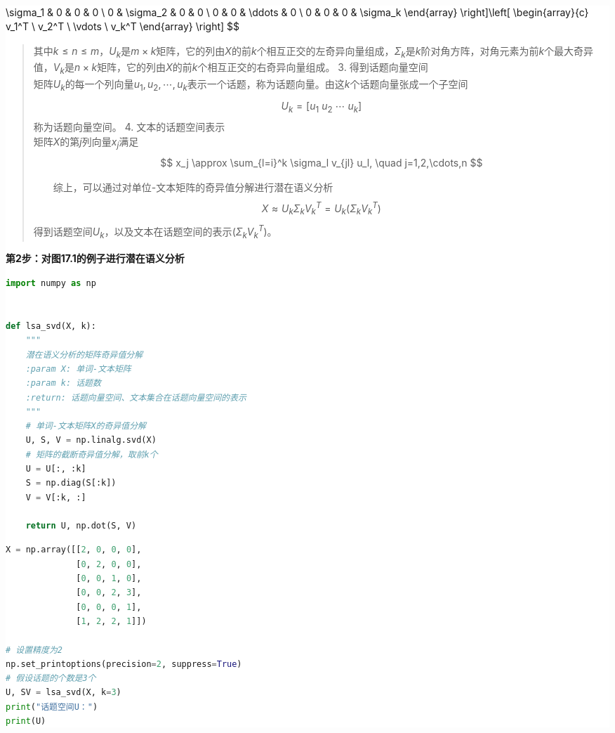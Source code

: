 \sigma_1 & 0 & 0 & 0 \\
0 & \sigma_2 & 0 & 0 \\
0 & 0 & \ddots & 0 \\
0 & 0 & 0 & \sigma_k
\end{array} \right]\left[ \begin{array}{c} 
v_1^T \\ v_2^T \\ \vdots \\ v_k^T 
\end{array} \right]
$$
> 其中$k \leqslant n \leqslant m$，$U_k$是$m \times k$矩阵，它的列由$X$的前$k$个相互正交的左奇异向量组成，$\Sigma_k$是$k$阶对角方阵，对角元素为前$k$个最大奇异值，$V_k$是$n \times k$矩阵，它的列由$X$的前$k$个相互正交的右奇异向量组成。
> 3. 得到话题向量空间  
> 矩阵$U_k$的每一个列向量$u_1,u_2,\cdots,u_k$表示一个话题，称为话题向量。由这$k$个话题向量张成一个子空间
> $$
U_k = [u_1 \ u_2 \ \cdots \ u_k]
$$称为话题向量空间。
> 4. 文本的话题空间表示  
> 矩阵$X$的第$j$列向量$x_j$满足
> $$
x_j \approx \sum_{l=i}^k \sigma_l v_{jl} u_l, \quad j=1,2,\cdots,n
$$
>
> &emsp;&emsp;综上，可以通过对单位-文本矩阵的奇异值分解进行潜在语义分析
> $$
X \approx U_k \Sigma_k V_k^T = U_k (\Sigma_k V_k^T)
$$
> 得到话题空间$U_k$，以及文本在话题空间的表示$(\Sigma_k V_k^T)$。

**第2步：对图17.1的例子进行潜在语义分析**


```python
import numpy as np


def lsa_svd(X, k):
    """
    潜在语义分析的矩阵奇异值分解
    :param X: 单词-文本矩阵
    :param k: 话题数
    :return: 话题向量空间、文本集合在话题向量空间的表示
    """
    # 单词-文本矩阵X的奇异值分解
    U, S, V = np.linalg.svd(X)
    # 矩阵的截断奇异值分解，取前k个
    U = U[:, :k]
    S = np.diag(S[:k])
    V = V[:k, :]

    return U, np.dot(S, V)
```


```python
X = np.array([[2, 0, 0, 0],
              [0, 2, 0, 0],
              [0, 0, 1, 0],
              [0, 0, 2, 3],
              [0, 0, 0, 1],
              [1, 2, 2, 1]])

# 设置精度为2
np.set_printoptions(precision=2, suppress=True)
# 假设话题的个数是3个
U, SV = lsa_svd(X, k=3)
print("话题空间U：")
print(U)
```